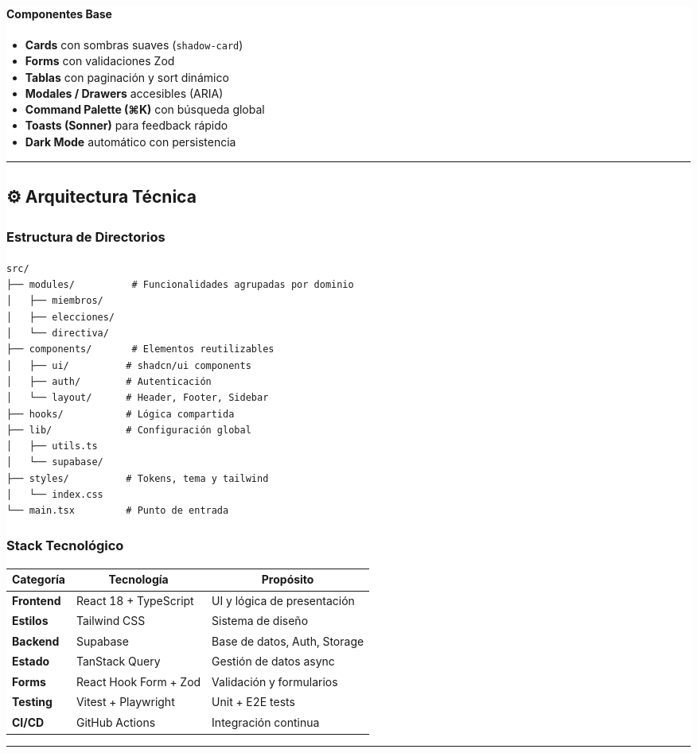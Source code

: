 #### Componentes Base

- **Cards** con sombras suaves (`shadow-card`)
- **Forms** con validaciones Zod
- **Tablas** con paginación y sort dinámico
- **Modales / Drawers** accesibles (ARIA)
- **Command Palette (⌘K)** con búsqueda global
- **Toasts (Sonner)** para feedback rápido
- **Dark Mode** automático con persistencia

---

## ⚙️ Arquitectura Técnica

### Estructura de Directorios

```
src/
├── modules/          # Funcionalidades agrupadas por dominio
│   ├── miembros/
│   ├── elecciones/
│   └── directiva/
├── components/       # Elementos reutilizables
│   ├── ui/          # shadcn/ui components
│   ├── auth/        # Autenticación
│   └── layout/      # Header, Footer, Sidebar
├── hooks/           # Lógica compartida
├── lib/             # Configuración global
│   ├── utils.ts
│   └── supabase/
├── styles/          # Tokens, tema y tailwind
│   └── index.css
└── main.tsx         # Punto de entrada
```

### Stack Tecnológico

| Categoría | Tecnología | Propósito |
|-----------|-----------|-----------|
| **Frontend** | React 18 + TypeScript | UI y lógica de presentación |
| **Estilos** | Tailwind CSS | Sistema de diseño |
| **Backend** | Supabase | Base de datos, Auth, Storage |
| **Estado** | TanStack Query | Gestión de datos async |
| **Forms** | React Hook Form + Zod | Validación y formularios |
| **Testing** | Vitest + Playwright | Unit + E2E tests |
| **CI/CD** | GitHub Actions | Integración continua |

---